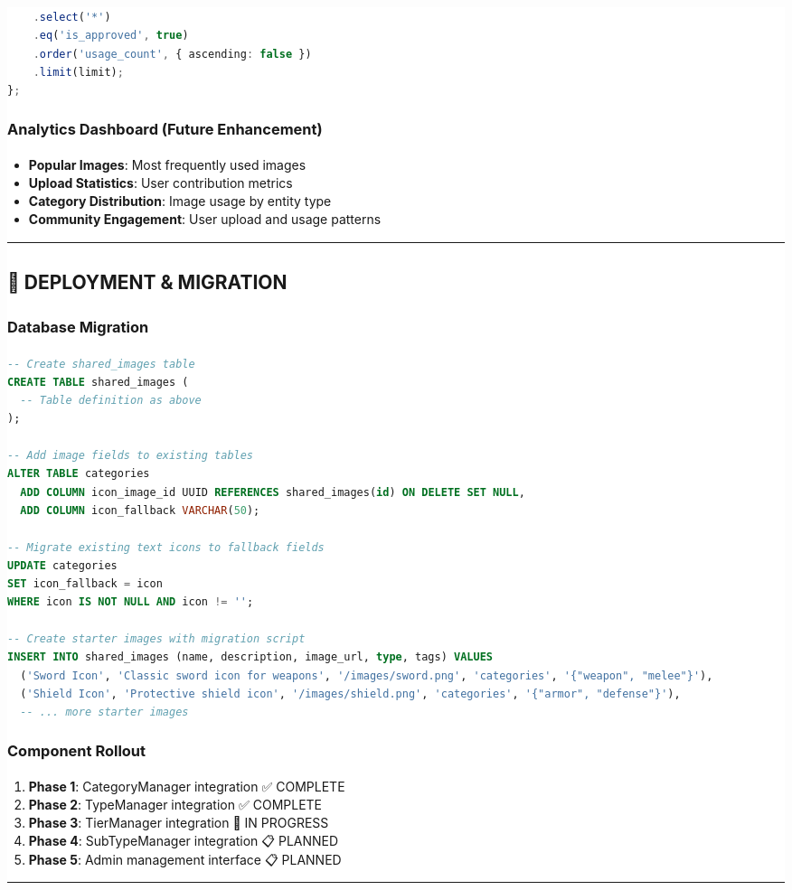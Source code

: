 ```typescript
    .select('*')
    .eq('is_approved', true)
    .order('usage_count', { ascending: false })
    .limit(limit);
};
```

### **Analytics Dashboard** (Future Enhancement)
- **Popular Images**: Most frequently used images
- **Upload Statistics**: User contribution metrics
- **Category Distribution**: Image usage by entity type
- **Community Engagement**: User upload and usage patterns

---

## **🚀 DEPLOYMENT & MIGRATION**

### **Database Migration**
```sql
-- Create shared_images table
CREATE TABLE shared_images (
  -- Table definition as above
);

-- Add image fields to existing tables
ALTER TABLE categories 
  ADD COLUMN icon_image_id UUID REFERENCES shared_images(id) ON DELETE SET NULL,
  ADD COLUMN icon_fallback VARCHAR(50);

-- Migrate existing text icons to fallback fields
UPDATE categories 
SET icon_fallback = icon 
WHERE icon IS NOT NULL AND icon != '';

-- Create starter images with migration script
INSERT INTO shared_images (name, description, image_url, type, tags) VALUES
  ('Sword Icon', 'Classic sword icon for weapons', '/images/sword.png', 'categories', '{"weapon", "melee"}'),
  ('Shield Icon', 'Protective shield icon', '/images/shield.png', 'categories', '{"armor", "defense"}'),
  -- ... more starter images
```

### **Component Rollout**
1. **Phase 1**: CategoryManager integration ✅ COMPLETE
2. **Phase 2**: TypeManager integration ✅ COMPLETE  
3. **Phase 3**: TierManager integration 🔄 IN PROGRESS
4. **Phase 4**: SubTypeManager integration 📋 PLANNED
5. **Phase 5**: Admin management interface 📋 PLANNED

---